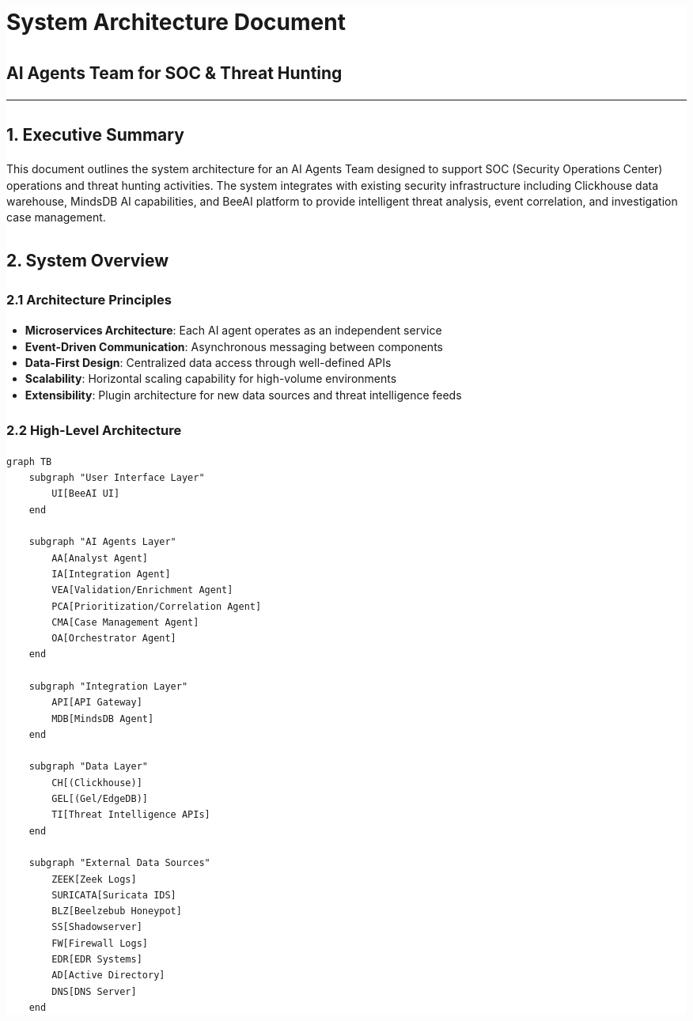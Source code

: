 # System Architecture Document

## AI Agents Team for SOC & Threat Hunting

---

## 1. Executive Summary

This document outlines the system architecture for an AI Agents Team designed to support SOC (Security Operations Center) operations and threat hunting activities. The system integrates with existing security infrastructure including Clickhouse data warehouse, MindsDB AI capabilities, and BeeAI platform to provide intelligent threat analysis, event correlation, and investigation case management.

## 2. System Overview

### 2.1 Architecture Principles

- **Microservices Architecture**: Each AI agent operates as an independent service
- **Event-Driven Communication**: Asynchronous messaging between components
- **Data-First Design**: Centralized data access through well-defined APIs
- **Scalability**: Horizontal scaling capability for high-volume environments
- **Extensibility**: Plugin architecture for new data sources and threat intelligence feeds

### 2.2 High-Level Architecture

```mermaid
graph TB
    subgraph "User Interface Layer"
        UI[BeeAI UI]
    end
    
    subgraph "AI Agents Layer"
        AA[Analyst Agent]
        IA[Integration Agent]
        VEA[Validation/Enrichment Agent]
        PCA[Prioritization/Correlation Agent]
        CMA[Case Management Agent]
        OA[Orchestrator Agent]
    end
    
    subgraph "Integration Layer"
        API[API Gateway]
        MDB[MindsDB Agent]
    end
    
    subgraph "Data Layer"
        CH[(Clickhouse)]
        GEL[(Gel/EdgeDB)]
        TI[Threat Intelligence APIs]
    end
    
    subgraph "External Data Sources"
        ZEEK[Zeek Logs]
        SURICATA[Suricata IDS]
        BLZ[Beelzebub Honeypot]
        SS[Shadowserver]
        FW[Firewall Logs]
        EDR[EDR Systems]
        AD[Active Directory]
        DNS[DNS Server]
    end
```